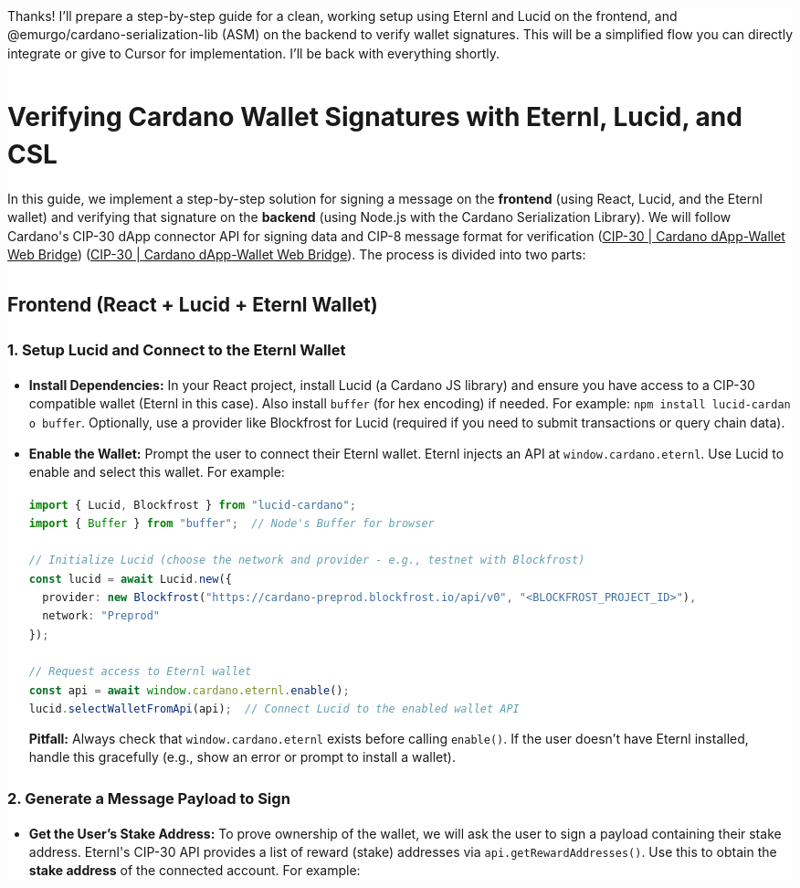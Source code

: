 Thanks! I’ll prepare a step-by-step guide for a clean, working setup using Eternl and Lucid on the frontend, and @emurgo/cardano-serialization-lib (ASM) on the backend to verify wallet signatures. This will be a simplified flow you can directly integrate or give to Cursor for implementation. I’ll be back with everything shortly.

# Verifying Cardano Wallet Signatures with Eternl, Lucid, and CSL

In this guide, we implement a step-by-step solution for signing a message on the **frontend** (using React, Lucid, and the Eternl wallet) and verifying that signature on the **backend** (using Node.js with the Cardano Serialization Library). We will follow Cardano's CIP-30 dApp connector API for signing data and CIP-8 message format for verification ([CIP-30 | Cardano dApp-Wallet Web Bridge](https://cips.cardano.org/cip/CIP-30#:~:text=message%20to%20sign%20shown%20to,with%20the%20following%20headers%20set)) ([CIP-30 | Cardano dApp-Wallet Web Bridge](https://cips.cardano.org/cip/CIP-30#:~:text=the%20request,with%20the%20following%20headers%20set)). The process is divided into two parts:

## Frontend (React + Lucid + Eternl Wallet)

### 1. Setup Lucid and Connect to the Eternl Wallet

- **Install Dependencies:** In your React project, install Lucid (a Cardano JS library) and ensure you have access to a CIP-30 compatible wallet (Eternl in this case). Also install `buffer` (for hex encoding) if needed. For example: `npm install lucid-cardano buffer`. Optionally, use a provider like Blockfrost for Lucid (required if you need to submit transactions or query chain data).  
- **Enable the Wallet:** Prompt the user to connect their Eternl wallet. Eternl injects an API at `window.cardano.eternl`. Use Lucid to enable and select this wallet. For example: 

  ```ts
  import { Lucid, Blockfrost } from "lucid-cardano";
  import { Buffer } from "buffer";  // Node's Buffer for browser
  
  // Initialize Lucid (choose the network and provider - e.g., testnet with Blockfrost)
  const lucid = await Lucid.new({ 
    provider: new Blockfrost("https://cardano-preprod.blockfrost.io/api/v0", "<BLOCKFROST_PROJECT_ID>"),
    network: "Preprod"
  });
  
  // Request access to Eternl wallet
  const api = await window.cardano.eternl.enable();
  lucid.selectWalletFromApi(api);  // Connect Lucid to the enabled wallet API
  ```
  **Pitfall:** Always check that `window.cardano.eternl` exists before calling `enable()`. If the user doesn’t have Eternl installed, handle this gracefully (e.g., show an error or prompt to install a wallet).

### 2. Generate a Message Payload to Sign

- **Get the User’s Stake Address:** To prove ownership of the wallet, we will ask the user to sign a payload containing their stake address. Eternl's CIP-30 API provides a list of reward (stake) addresses via `api.getRewardAddresses()`. Use this to obtain the **stake address** of the connected account. For example: 
